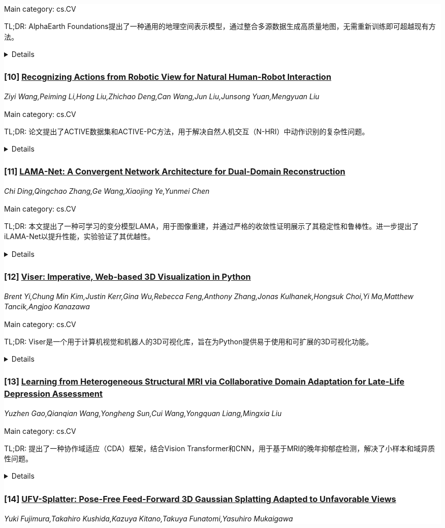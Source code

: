 Main category: cs.CV

TL;DR: AlphaEarth Foundations提出了一种通用的地理空间表示模型，通过整合多源数据生成高质量地图，无需重新训练即可超越现有方法。


<details><summary>Details</summary></details>


### [10] [Recognizing Actions from Robotic View for Natural Human-Robot Interaction](https://arxiv.org/abs/2507.22522)
*Ziyi Wang,Peiming Li,Hong Liu,Zhichao Deng,Can Wang,Jun Liu,Junsong Yuan,Mengyuan Liu*

Main category: cs.CV

TL;DR: 论文提出了ACTIVE数据集和ACTIVE-PC方法，用于解决自然人机交互（N-HRI）中动作识别的复杂性问题。


<details><summary>Details</summary></details>


### [11] [LAMA-Net: A Convergent Network Architecture for Dual-Domain Reconstruction](https://arxiv.org/abs/2507.22316)
*Chi Ding,Qingchao Zhang,Ge Wang,Xiaojing Ye,Yunmei Chen*

Main category: cs.CV

TL;DR: 本文提出了一种可学习的变分模型LAMA，用于图像重建，并通过严格的收敛性证明展示了其稳定性和鲁棒性。进一步提出了iLAMA-Net以提升性能，实验验证了其优越性。


<details><summary>Details</summary></details>


### [12] [Viser: Imperative, Web-based 3D Visualization in Python](https://arxiv.org/abs/2507.22885)
*Brent Yi,Chung Min Kim,Justin Kerr,Gina Wu,Rebecca Feng,Anthony Zhang,Jonas Kulhanek,Hongsuk Choi,Yi Ma,Matthew Tancik,Angjoo Kanazawa*

Main category: cs.CV

TL;DR: Viser是一个用于计算机视觉和机器人的3D可视化库，旨在为Python提供易于使用和可扩展的3D可视化功能。


<details><summary>Details</summary></details>


### [13] [Learning from Heterogeneous Structural MRI via Collaborative Domain Adaptation for Late-Life Depression Assessment](https://arxiv.org/abs/2507.22321)
*Yuzhen Gao,Qianqian Wang,Yongheng Sun,Cui Wang,Yongquan Liang,Mingxia Liu*

Main category: cs.CV

TL;DR: 提出了一种协作域适应（CDA）框架，结合Vision Transformer和CNN，用于基于MRI的晚年抑郁症检测，解决了小样本和域异质性问题。


<details><summary>Details</summary></details>


### [14] [UFV-Splatter: Pose-Free Feed-Forward 3D Gaussian Splatting Adapted to Unfavorable Views](https://arxiv.org/abs/2507.22342)
*Yuki Fujimura,Takahiro Kushida,Kazuya Kitano,Takuya Funatomi,Yasuhiro Mukaigawa*
